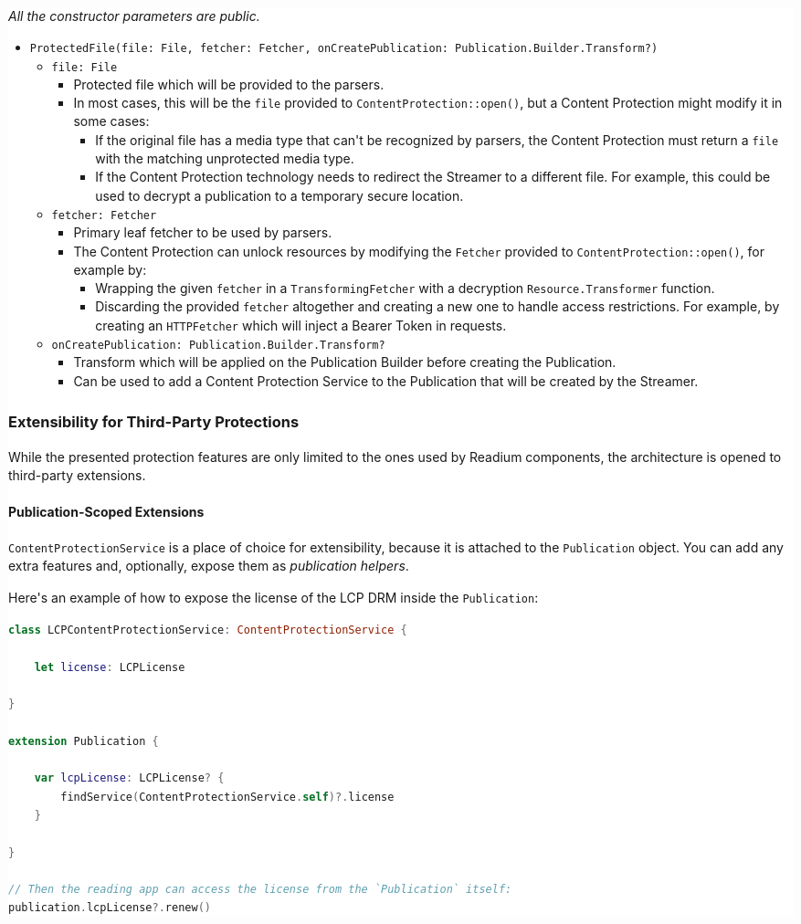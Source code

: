 *All the constructor parameters are public.*

* `ProtectedFile(file: File, fetcher: Fetcher, onCreatePublication: Publication.Builder.Transform?)`
  * `file: File`
    * Protected file which will be provided to the parsers.
    * In most cases, this will be the `file` provided to `ContentProtection::open()`, but a Content Protection might modify it in some cases:
      * If the original file has a media type that can't be recognized by parsers, the Content Protection must return a `file` with the matching unprotected media type.
      * If the Content Protection technology needs to redirect the Streamer to a different file. For example, this could be used to decrypt a publication to a temporary secure location.
  * `fetcher: Fetcher`
    * Primary leaf fetcher to be used by parsers.
    * The Content Protection can unlock resources by modifying the `Fetcher` provided to `ContentProtection::open()`, for example by:
      * Wrapping the given `fetcher` in a `TransformingFetcher` with a decryption `Resource.Transformer` function.
      * Discarding the provided `fetcher` altogether and creating a new one to handle access restrictions. For example, by creating an `HTTPFetcher` which will inject a Bearer Token in requests.
  * `onCreatePublication: Publication.Builder.Transform?`
    * Transform which will be applied on the Publication Builder before creating the Publication.
    * Can be used to add a Content Protection Service to the Publication that will be created by the Streamer.

### Extensibility for Third-Party Protections

While the presented protection features are only limited to the ones used by Readium components, the architecture is opened to third-party extensions.

#### Publication-Scoped Extensions

`ContentProtectionService` is a place of choice for extensibility, because it is attached to the `Publication` object. You can add any extra features and, optionally, expose them as *publication helpers*.

Here's an example of how to expose the license of the LCP DRM inside the `Publication`:

```swift
class LCPContentProtectionService: ContentProtectionService {

    let license: LCPLicense

}

extension Publication {

    var lcpLicense: LCPLicense? {
        findService(ContentProtectionService.self)?.license
    }

}

// Then the reading app can access the license from the `Publication` itself:
publication.lcpLicense?.renew()
```
